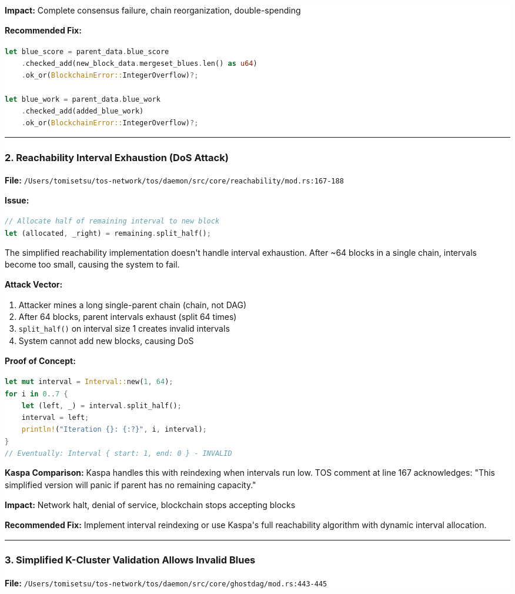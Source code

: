 **Impact:** Complete consensus failure, chain reorganization, double-spending

**Recommended Fix:**
```rust
let blue_score = parent_data.blue_score
    .checked_add(new_block_data.mergeset_blues.len() as u64)
    .ok_or(BlockchainError::IntegerOverflow)?;

let blue_work = parent_data.blue_work
    .checked_add(added_blue_work)
    .ok_or(BlockchainError::IntegerOverflow)?;
```

---

### 2. Reachability Interval Exhaustion (DoS Attack)
**File:** `/Users/tomisetsu/tos-network/tos/daemon/src/core/reachability/mod.rs:167-188`

**Issue:**
```rust
// Allocate half of remaining interval to new block
let (allocated, _right) = remaining.split_half();
```

The simplified reachability implementation doesn't handle interval exhaustion. After ~64 blocks in a single chain, intervals become too small, causing the system to fail.

**Attack Vector:**
1. Attacker mines a long single-parent chain (chain, not DAG)
2. After 64 blocks, parent intervals exhaust (split 64 times)
3. `split_half()` on interval size 1 creates invalid intervals
4. System cannot add new blocks, causing DoS

**Proof of Concept:**
```rust
let mut interval = Interval::new(1, 64);
for i in 0..7 {
    let (left, _) = interval.split_half();
    interval = left;
    println!("Iteration {}: {:?}", i, interval);
}
// Eventually: Interval { start: 1, end: 0 } - INVALID
```

**Kaspa Comparison:**
Kaspa handles this with reindexing when intervals run low. TOS comment at line 167 acknowledges: "This simplified version will panic if parent has no remaining capacity."

**Impact:** Network halt, denial of service, blockchain stops accepting blocks

**Recommended Fix:**
Implement interval reindexing or use Kaspa's full reachability algorithm with dynamic interval allocation.

---

### 3. Simplified K-Cluster Validation Allows Invalid Blues
**File:** `/Users/tomisetsu/tos-network/tos/daemon/src/core/ghostdag/mod.rs:443-445`
